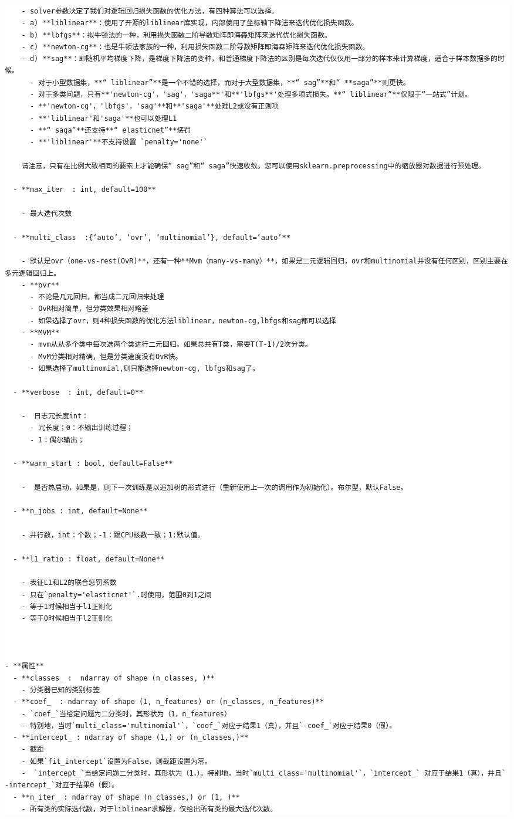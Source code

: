         - solver参数决定了我们对逻辑回归损失函数的优化方法，有四种算法可以选择。
        - a) **liblinear**：使用了开源的liblinear库实现，内部使用了坐标轴下降法来迭代优化损失函数。
        - b) **lbfgs**：拟牛顿法的一种，利用损失函数二阶导数矩阵即海森矩阵来迭代优化损失函数。
        - c) **newton-cg**：也是牛顿法家族的一种，利用损失函数二阶导数矩阵即海森矩阵来迭代优化损失函数。
        - d) **sag**：即随机平均梯度下降，是梯度下降法的变种，和普通梯度下降法的区别是每次迭代仅仅用一部分的样本来计算梯度，适合于样本数据多的时候。
          - 对于小型数据集，**“ liblinear”**是一个不错的选择，而对于大型数据集，**“ sag”**和“ **saga”**则更快。
          - 对于多类问题，只有**'newton-cg'，'sag'，'saga**'和**'lbfgs**'处理多项式损失。**“ liblinear”**仅限于“一站式”计划。
          - **'newton-cg'，'lbfgs'，'sag'**和**'saga'**处理L2或没有正则项
          - **'liblinear'和'saga'**也可以处理L1
          - **“ saga”**还支持**“ elasticnet”**惩罚
          - **'liblinear'**不支持设置 `penalty='none'`

        请注意，只有在比例大致相同的要素上才能确保“ sag”和“ saga”快速收敛。您可以使用sklearn.preprocessing中的缩放器对数据进行预处理。

      - **max_iter  : int, default=100**

        - 最大迭代次数

      - **multi_class  :{‘auto’, ‘ovr’, ‘multinomial’}, default=’auto’**

        - 默认是ovr（one-vs-rest(OvR)**，还有一种**Mvm（many-vs-many）**，如果是二元逻辑回归，ovr和multinomial并没有任何区别，区别主要在多元逻辑回归上。
        - **ovr**
          - 不论是几元回归，都当成二元回归来处理
          - OvR相对简单，但分类效果相对略差
          - 如果选择了ovr，则4种损失函数的优化方法liblinear，newton-cg,lbfgs和sag都可以选择
        - **MVM**
          - mvm从从多个类中每次选两个类进行二元回归。如果总共有T类，需要T(T-1)/2次分类。
          - MvM分类相对精确，但是分类速度没有OvR快。
          - 如果选择了multinomial,则只能选择newton-cg, lbfgs和sag了。

      - **verbose  : int, default=0**

        -  日志冗长度int：
          - 冗长度；0：不输出训练过程；
          - 1：偶尔输出；

      - **warm_start : bool, default=False**

        -  是否热启动，如果是，则下一次训练是以追加树的形式进行（重新使用上一次的调用作为初始化）。布尔型，默认False。

      - **n_jobs : int, default=None**

        - 并行数，int：个数；-1：跟CPU核数一致；1:默认值。

      - **l1_ratio : float, default=None**

        - 表征L1和L2的联合惩罚系数
        - 只在`penalty='elasticnet'`.时使用，范围0到1之间
        - 等于1时候相当于l1正则化
        - 等于0时候相当于l2正则化

    

    - **属性**
      - **classes_ :  ndarray of shape (n_classes, )**
        - 分类器已知的类别标签
      - **coef_  : ndarray of shape (1, n_features) or (n_classes, n_features)**
        - `coef_`当给定问题为二分类时，其形状为（1，n_features）
        - 特别地，当时`multi_class='multinomial'`，`coef_`对应于结果1（真），并且`-coef_`对应于结果0（假）。
      - **intercept_ : ndarray of shape (1,) or (n_classes,)**
        - 截距
        - 如果`fit_intercept`设置为False，则截距设置为零。
        -  `intercept_`当给定问题二分类时，其形状为（1，）。特别地，当时`multi_class='multinomial'`，`intercept_` 对应于结果1（真），并且`-intercept_`对应于结果0（假）。
      - **n_iter_ : ndarray of shape (n_classes,) or (1, )**
        - 所有类的实际迭代数，对于liblinear求解器，仅给出所有类的最大迭代次数。
